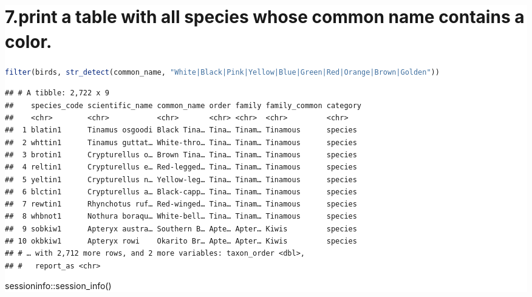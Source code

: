 # 7.print a table with all species whose common name contains a color.

``` r
filter(birds, str_detect(common_name, "White|Black|Pink|Yellow|Blue|Green|Red|Orange|Brown|Golden"))
```

    ## # A tibble: 2,722 x 9
    ##    species_code scientific_name common_name order family family_common category
    ##    <chr>        <chr>           <chr>       <chr> <chr>  <chr>         <chr>   
    ##  1 blatin1      Tinamus osgoodi Black Tina… Tina… Tinam… Tinamous      species 
    ##  2 whttin1      Tinamus guttat… White-thro… Tina… Tinam… Tinamous      species 
    ##  3 brotin1      Crypturellus o… Brown Tina… Tina… Tinam… Tinamous      species 
    ##  4 reltin1      Crypturellus e… Red-legged… Tina… Tinam… Tinamous      species 
    ##  5 yeltin1      Crypturellus n… Yellow-leg… Tina… Tinam… Tinamous      species 
    ##  6 blctin1      Crypturellus a… Black-capp… Tina… Tinam… Tinamous      species 
    ##  7 rewtin1      Rhynchotus ruf… Red-winged… Tina… Tinam… Tinamous      species 
    ##  8 whbnot1      Nothura boraqu… White-bell… Tina… Tinam… Tinamous      species 
    ##  9 sobkiw1      Apteryx austra… Southern B… Apte… Apter… Kiwis         species 
    ## 10 okbkiw1      Apteryx rowi    Okarito Br… Apte… Apter… Kiwis         species 
    ## # … with 2,712 more rows, and 2 more variables: taxon_order <dbl>,
    ## #   report_as <chr>

sessioninfo::session\_info()
